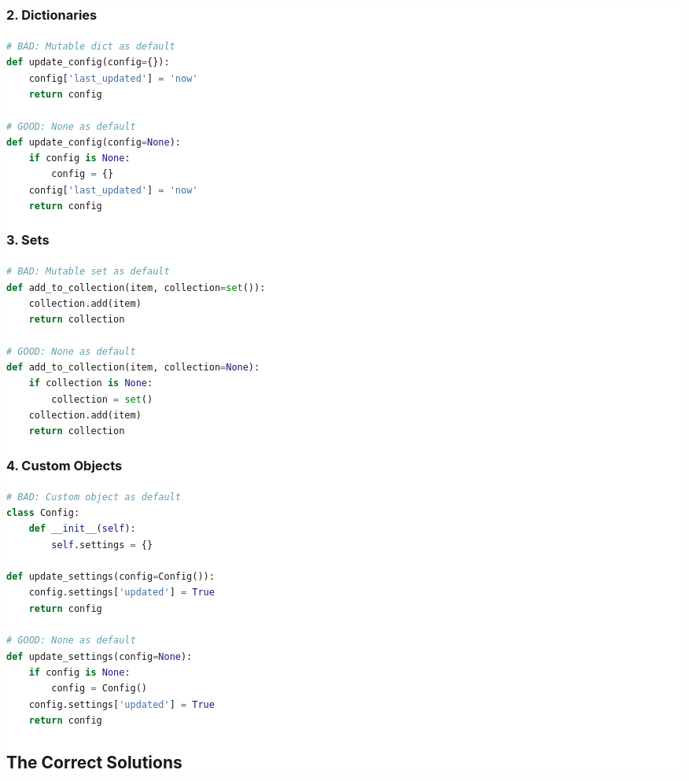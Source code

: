 ### 2. Dictionaries

```python
# BAD: Mutable dict as default
def update_config(config={}):
    config['last_updated'] = 'now'
    return config

# GOOD: None as default
def update_config(config=None):
    if config is None:
        config = {}
    config['last_updated'] = 'now'
    return config
```

### 3. Sets

```python
# BAD: Mutable set as default
def add_to_collection(item, collection=set()):
    collection.add(item)
    return collection

# GOOD: None as default
def add_to_collection(item, collection=None):
    if collection is None:
        collection = set()
    collection.add(item)
    return collection
```

### 4. Custom Objects

```python
# BAD: Custom object as default
class Config:
    def __init__(self):
        self.settings = {}

def update_settings(config=Config()):
    config.settings['updated'] = True
    return config

# GOOD: None as default
def update_settings(config=None):
    if config is None:
        config = Config()
    config.settings['updated'] = True
    return config
```

## The Correct Solutions
